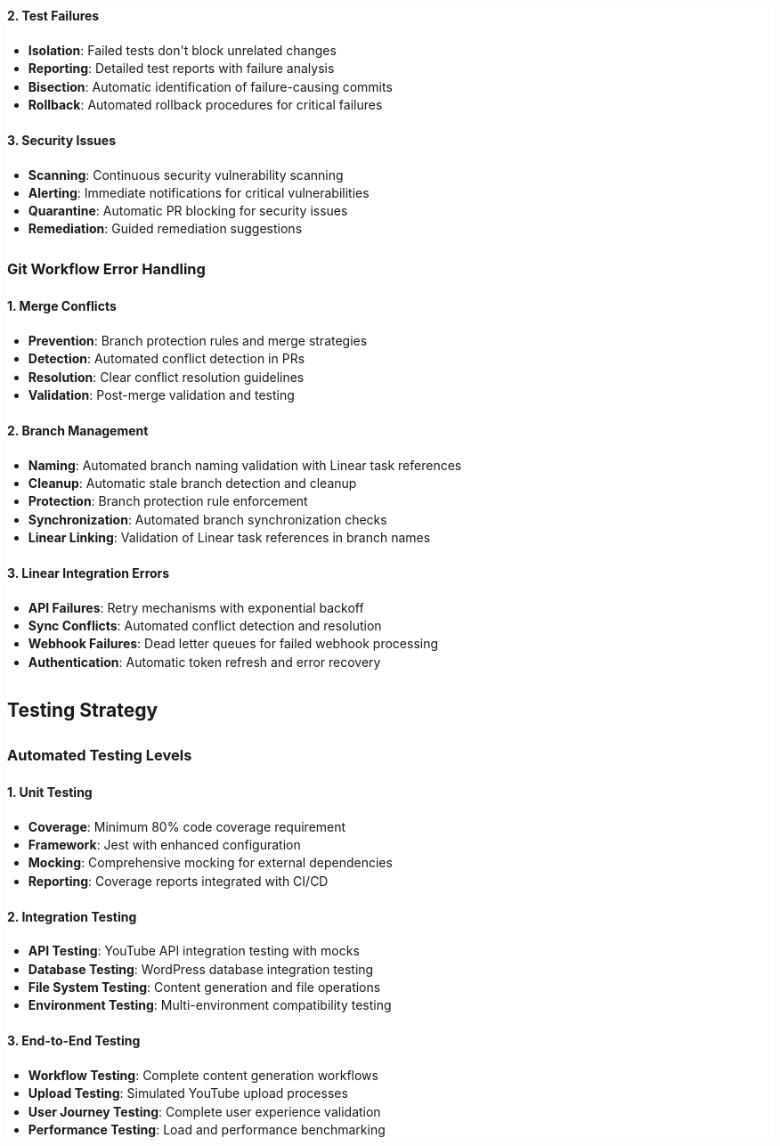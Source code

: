 #### 2. Test Failures
- **Isolation**: Failed tests don't block unrelated changes
- **Reporting**: Detailed test reports with failure analysis
- **Bisection**: Automatic identification of failure-causing commits
- **Rollback**: Automated rollback procedures for critical failures

#### 3. Security Issues
- **Scanning**: Continuous security vulnerability scanning
- **Alerting**: Immediate notifications for critical vulnerabilities
- **Quarantine**: Automatic PR blocking for security issues
- **Remediation**: Guided remediation suggestions

### Git Workflow Error Handling

#### 1. Merge Conflicts
- **Prevention**: Branch protection rules and merge strategies
- **Detection**: Automated conflict detection in PRs
- **Resolution**: Clear conflict resolution guidelines
- **Validation**: Post-merge validation and testing

#### 2. Branch Management
- **Naming**: Automated branch naming validation with Linear task references
- **Cleanup**: Automatic stale branch detection and cleanup
- **Protection**: Branch protection rule enforcement
- **Synchronization**: Automated branch synchronization checks
- **Linear Linking**: Validation of Linear task references in branch names

#### 3. Linear Integration Errors
- **API Failures**: Retry mechanisms with exponential backoff
- **Sync Conflicts**: Automated conflict detection and resolution
- **Webhook Failures**: Dead letter queues for failed webhook processing
- **Authentication**: Automatic token refresh and error recovery

## Testing Strategy

### Automated Testing Levels

#### 1. Unit Testing
- **Coverage**: Minimum 80% code coverage requirement
- **Framework**: Jest with enhanced configuration
- **Mocking**: Comprehensive mocking for external dependencies
- **Reporting**: Coverage reports integrated with CI/CD

#### 2. Integration Testing
- **API Testing**: YouTube API integration testing with mocks
- **Database Testing**: WordPress database integration testing
- **File System Testing**: Content generation and file operations
- **Environment Testing**: Multi-environment compatibility testing

#### 3. End-to-End Testing
- **Workflow Testing**: Complete content generation workflows
- **Upload Testing**: Simulated YouTube upload processes
- **User Journey Testing**: Complete user experience validation
- **Performance Testing**: Load and performance benchmarking
